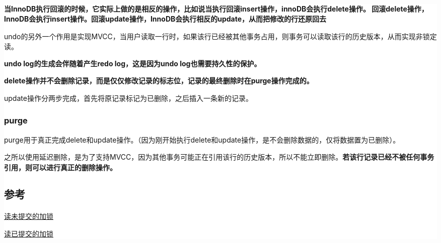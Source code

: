 **当InnoDB执行回滚的时候，它实际上做的是相反的操作，比如说当执行回滚insert操作，innoDB会执行delete操作。 回滚delete操作，InnoDB会执行insert操作。回滚update操作，InnoDB会执行相反的update，从而把修改的行还原回去**

undo的另外一个作用是实现MVCC，当用户读取一行时，如果该行已经被其他事务占用，则事务可以读取该行的历史版本，从而实现非锁定读。

**undo log的生成会伴随着产生redo log，这是因为undo log也需要持久性的保护。**



**delete操作并不会删除记录，而是仅仅修改记录的标志位，记录的最终删除时在purge操作完成的。**

update操作分两步完成，首先将原记录标记为已删除，之后插入一条新的记录。



### purge

purge用于真正完成delete和update操作。（因为刚开始执行delete和update操作，是不会删除数据的，仅将数据置为已删除）。

之所以使用延迟删除，是为了支持MVCC，因为其他事务可能正在引用该行的历史版本，所以不能立即删除。**若该行记录已经不被任何事务引用，则可以进行真正的删除操作。**









## 参考

[读未提交的加锁](https://www.imooc.com/article/17291?block_id=tuijian_wz)

[读已提交的加锁](https://www.imooc.com/article/17290)